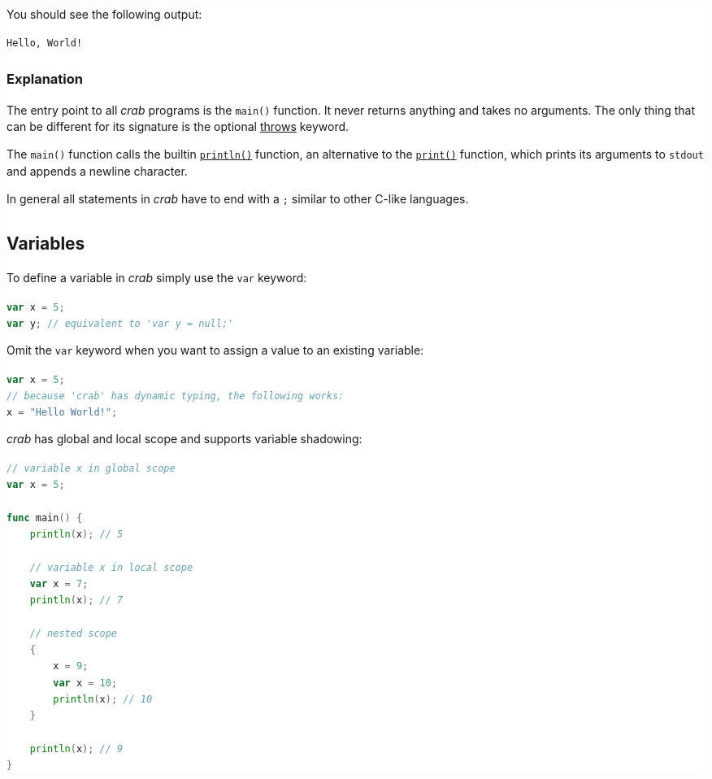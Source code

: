 You should see the following output:
```
Hello, World!
```

### Explanation

The entry point to all _crab_ programs is the `main()` function. It never returns anything and takes no arguments.
The only thing that can be different for its signature is the optional [throws](https://github.com/Bananenpro/crab/blob/main/DOCUMENTATION.md#Exceptions) keyword.

The `main()` function calls the builtin [`println()`](https://github.com/Bananenpro/crab/blob/main/DOCUMENTATION.md#Output) function, an alternative to the [`print()`](https://github.com/Bananenpro/crab/blob/main/DOCUMENTATION.md#Output) function, 
which prints its arguments to `stdout` and appends a newline character.

In general all statements in _crab_ have to end with a `;` similar to other C-like languages.

## Variables

To define a variable in _crab_ simply use the `var` keyword:

```go
var x = 5;
var y; // equivalent to 'var y = null;'
```

Omit the `var` keyword when you want to assign a value to an existing variable:

```go
var x = 5;
// because 'crab' has dynamic typing, the following works:
x = "Hello World!";
```

_crab_ has global and local scope and supports variable shadowing:

```go
// variable x in global scope
var x = 5;

func main() {
	println(x); // 5

	// variable x in local scope
	var x = 7;
	println(x); // 7

	// nested scope
	{
		x = 9;
		var x = 10;
		println(x); // 10
	}

	println(x); // 9
}
```

